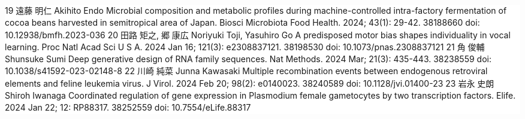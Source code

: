 <tr>
<td>19</td>
<td>遠藤 明仁</td>
<td>Akihito Endo</td>
<td>Microbial composition and metabolic profiles during machine-controlled intra-factory fermentation of cocoa beans harvested in semitropical area of Japan.</td>
<td>Biosci Microbiota Food Health. 2024; 43(1): 29-42.</td>
<td>38188660</td>
<td>doi: 10.12938/bmfh.2023-036</td>
</tr>

<tr>
<td>20</td>
<td>田路 矩之, 郷 康広</td>
<td>Noriyuki Toji, Yasuhiro Go</td>
<td>A predisposed motor bias shapes individuality in vocal learning.</td>
<td>Proc Natl Acad Sci U S A. 2024 Jan 16; 121(3): e2308837121.</td>
<td>38198530</td>
<td>doi: 10.1073/pnas.2308837121</td>
</tr>

<tr>
<td>21</td>
<td>角 俊輔</td>
<td>Shunsuke Sumi</td>
<td>Deep generative design of RNA family sequences.</td>
<td>Nat Methods. 2024 Mar; 21(3): 435-443.</td>
<td>38238559</td>
<td>doi: 10.1038/s41592-023-02148-8</td>
</tr>

<tr>
<td>22</td>
<td>川崎 純菜</td>
<td>Junna Kawasaki</td>
<td>Multiple recombination events between endogenous retroviral elements and feline leukemia virus.</td>
<td>J Virol. 2024 Feb 20; 98(2): e0140023.</td>
<td>38240589</td>
<td>doi: 10.1128/jvi.01400-23</td>
</tr>

<tr>
<td>23</td>
<td>岩永 史朗</td>
<td>Shiroh Iwanaga</td>
<td>Coordinated regulation of gene expression in Plasmodium female gametocytes by two transcription factors.</td>
<td>Elife. 2024 Jan 22; 12: RP88317.</td>
<td>38252559</td>
<td>doi: 10.7554/eLife.88317</td>
</tr>
